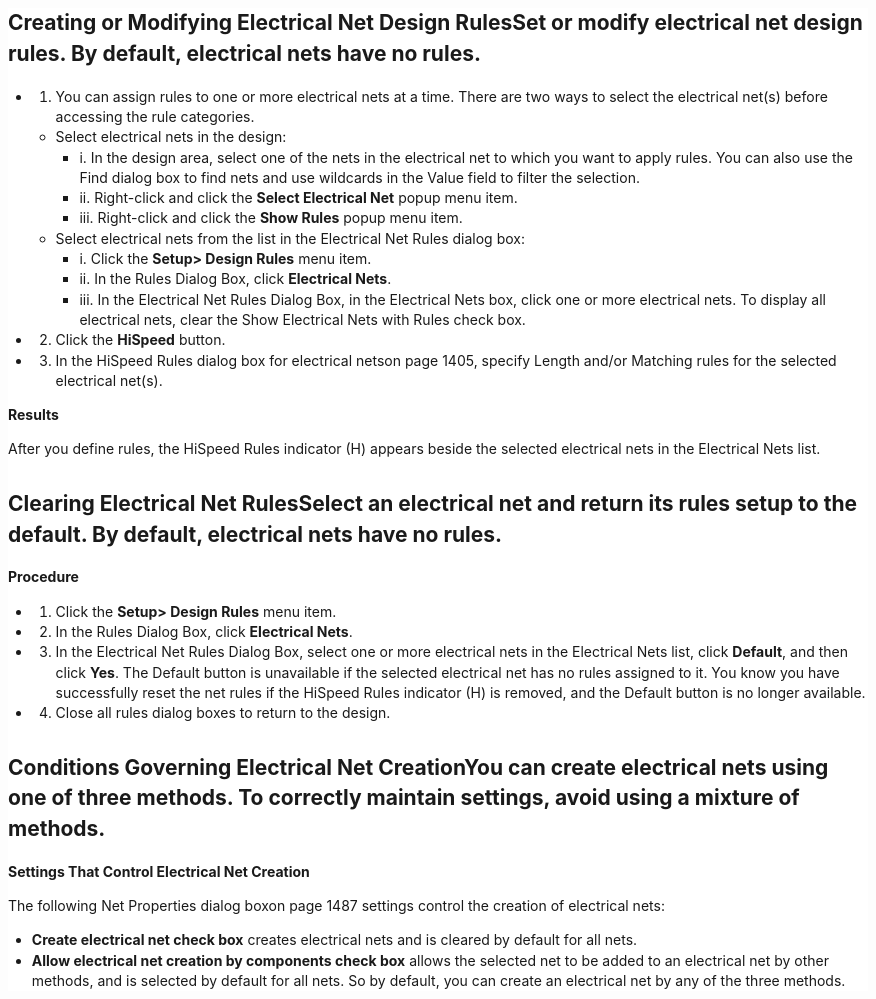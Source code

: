## Creating or Modifying Electrical Net Design RulesSet or modify electrical net design rules. By default, electrical nets have no rules.

- 1. You can assign rules to one or more electrical nets at a time. There are two ways to select the electrical net(s) before accessing the rule categories.
	- Select electrical nets in the design:
		- i. In the design area, select one of the nets in the electrical net to which you want to apply rules. You can also use the Find dialog box to find nets and use wildcards in the Value field to filter the selection.
		- ii. Right-click and click the **Select Electrical Net** popup menu item.
		- iii. Right-click and click the **Show Rules** popup menu item.
	- Select electrical nets from the list in the Electrical Net Rules dialog box:
		- i. Click the **Setup> Design Rules** menu item.
		- ii. In the Rules Dialog Box, click **Electrical Nets**.
		- iii. In the Electrical Net Rules Dialog Box, in the Electrical Nets box, click one or more electrical nets. To display all electrical nets, clear the Show Electrical Nets with Rules check box.
- 2. Click the **HiSpeed** button.
- 3. In the HiSpeed Rules dialog box for electrical netson page 1405, specify Length and/or Matching rules for the selected electrical net(s).

**Results**

After you define rules, the HiSpeed Rules indicator (H) appears beside the selected electrical nets in the Electrical Nets list.

## Clearing Electrical Net RulesSelect an electrical net and return its rules setup to the default. By default, electrical nets have no rules.

**Procedure**

- 1. Click the **Setup> Design Rules** menu item.
- 2. In the Rules Dialog Box, click **Electrical Nets**.
- 3. In the Electrical Net Rules Dialog Box, select one or more electrical nets in the Electrical Nets list, click **Default**, and then click **Yes**. The Default button is unavailable if the selected electrical net has no rules assigned to it. You know you have successfully reset the net rules if the HiSpeed Rules indicator (H) is removed, and the Default button is no longer available.
- 4. Close all rules dialog boxes to return to the design.

## Conditions Governing Electrical Net CreationYou can create electrical nets using one of three methods. To correctly maintain settings, avoid using a mixture of methods.

**Settings That Control Electrical Net Creation**

The following Net Properties dialog boxon page 1487 settings control the creation of electrical nets:

- **Create electrical net check box**  creates electrical nets and is cleared by default for all nets.
- **Allow electrical net creation by components check box**  allows the selected net to be added to an electrical net by other methods, and is selected by default for all nets. So by default, you can create an electrical net by any of the three methods.
